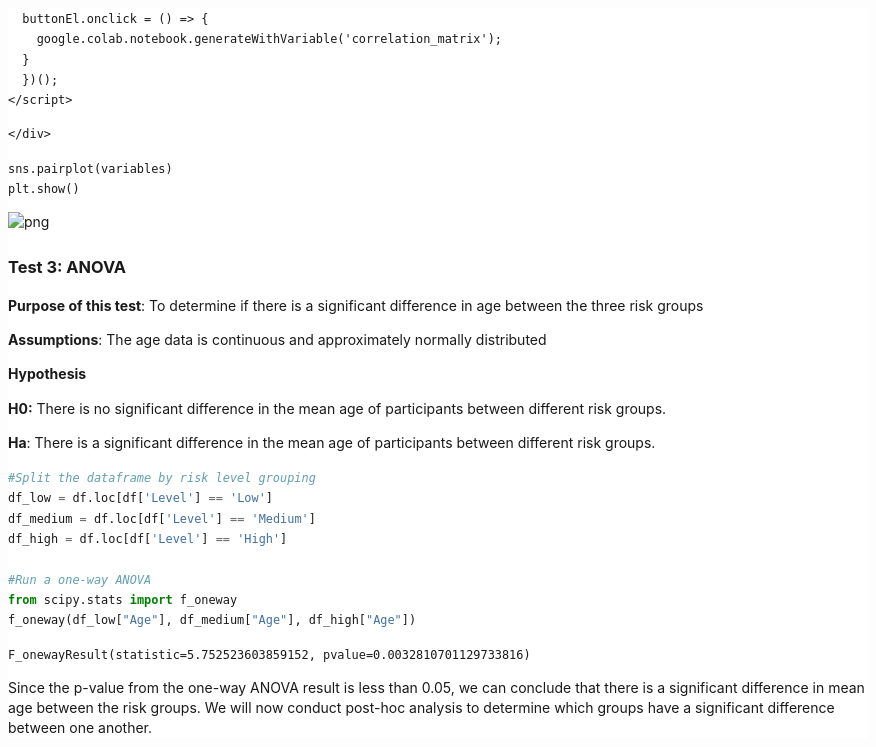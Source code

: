       buttonEl.onclick = () => {
        google.colab.notebook.generateWithVariable('correlation_matrix');
      }
      })();
    </script>
  </div>

    </div>
  </div>





```python
sns.pairplot(variables)
plt.show()
```


    
![png](Checkpoint3_files/Checkpoint3_31_0.png)
    


### **Test 3: ANOVA**

**Purpose of this test**: To determine if there is a significant difference in age between the three risk groups

**Assumptions**: The age data is continuous and approximately normally distributed

**Hypothesis**

**H0:** There is no significant difference in the mean age of participants between different risk groups.

**Ha**: There is a significant difference in the mean age of participants between different risk groups.


```python
#Split the dataframe by risk level grouping
df_low = df.loc[df['Level'] == 'Low']
df_medium = df.loc[df['Level'] == 'Medium']
df_high = df.loc[df['Level'] == 'High']

#Run a one-way ANOVA
from scipy.stats import f_oneway
f_oneway(df_low["Age"], df_medium["Age"], df_high["Age"])
```




    F_onewayResult(statistic=5.752523603859152, pvalue=0.0032810701129733816)



Since the p-value from the one-way ANOVA result is less than 0.05, we can conclude that there is a significant difference in mean age between the risk groups. We will now conduct post-hoc analysis to determine which groups have a significant difference between one another.
